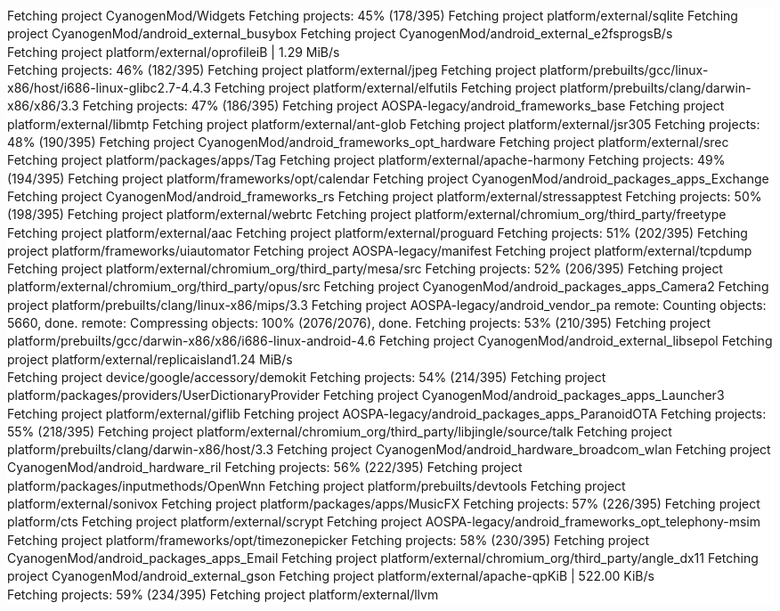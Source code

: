 Fetching project CyanogenMod/Widgets
Fetching projects:  45% (178/395)  Fetching project platform/external/sqlite
Fetching project CyanogenMod/android_external_busybox
Fetching project CyanogenMod/android_external_e2fsprogsB/s     
Fetching project platform/external/oprofileiB | 1.29 MiB/s   
Fetching projects:  46% (182/395)  Fetching project platform/external/jpeg
Fetching project platform/prebuilts/gcc/linux-x86/host/i686-linux-glibc2.7-4.4.3
Fetching project platform/external/elfutils
Fetching project platform/prebuilts/clang/darwin-x86/x86/3.3
Fetching projects:  47% (186/395)  Fetching project AOSPA-legacy/android_frameworks_base
Fetching project platform/external/libmtp
Fetching project platform/external/ant-glob
Fetching project platform/external/jsr305
Fetching projects:  48% (190/395)  Fetching project CyanogenMod/android_frameworks_opt_hardware
Fetching project platform/external/srec
Fetching project platform/packages/apps/Tag
Fetching project platform/external/apache-harmony
Fetching projects:  49% (194/395)  Fetching project platform/frameworks/opt/calendar
Fetching project CyanogenMod/android_packages_apps_Exchange
Fetching project CyanogenMod/android_frameworks_rs
Fetching project platform/external/stressapptest
Fetching projects:  50% (198/395)  Fetching project platform/external/webrtc
Fetching project platform/external/chromium_org/third_party/freetype
Fetching project platform/external/aac
Fetching project platform/external/proguard
Fetching projects:  51% (202/395)  Fetching project platform/frameworks/uiautomator
Fetching project AOSPA-legacy/manifest
Fetching project platform/external/tcpdump
Fetching project platform/external/chromium_org/third_party/mesa/src
Fetching projects:  52% (206/395)  Fetching project platform/external/chromium_org/third_party/opus/src
Fetching project CyanogenMod/android_packages_apps_Camera2
Fetching project platform/prebuilts/clang/linux-x86/mips/3.3
Fetching project AOSPA-legacy/android_vendor_pa
remote: Counting objects: 5660, done.
remote: Compressing objects: 100% (2076/2076), done.
Fetching projects:  53% (210/395)  Fetching project platform/prebuilts/gcc/darwin-x86/x86/i686-linux-android-4.6
Fetching project CyanogenMod/android_external_libsepol
Fetching project platform/external/replicaisland1.24 MiB/s   
Fetching project device/google/accessory/demokit
Fetching projects:  54% (214/395)  Fetching project platform/packages/providers/UserDictionaryProvider
Fetching project CyanogenMod/android_packages_apps_Launcher3
Fetching project platform/external/giflib
Fetching project AOSPA-legacy/android_packages_apps_ParanoidOTA
Fetching projects:  55% (218/395)  Fetching project platform/external/chromium_org/third_party/libjingle/source/talk
Fetching project platform/prebuilts/clang/darwin-x86/host/3.3
Fetching project CyanogenMod/android_hardware_broadcom_wlan
Fetching project CyanogenMod/android_hardware_ril
Fetching projects:  56% (222/395)  Fetching project platform/packages/inputmethods/OpenWnn
Fetching project platform/prebuilts/devtools
Fetching project platform/external/sonivox
Fetching project platform/packages/apps/MusicFX
Fetching projects:  57% (226/395)  Fetching project platform/cts
Fetching project platform/external/scrypt
Fetching project AOSPA-legacy/android_frameworks_opt_telephony-msim
Fetching project platform/frameworks/opt/timezonepicker
Fetching projects:  58% (230/395)  Fetching project CyanogenMod/android_packages_apps_Email
Fetching project platform/external/chromium_org/third_party/angle_dx11
Fetching project CyanogenMod/android_external_gson
Fetching project platform/external/apache-qpKiB | 522.00 KiB/s   
Fetching projects:  59% (234/395)  Fetching project platform/external/llvm